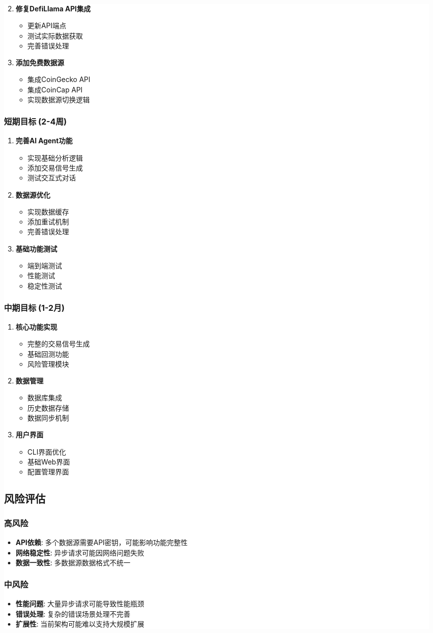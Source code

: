 2. **修复DefiLlama API集成**
   - 更新API端点
   - 测试实际数据获取
   - 完善错误处理

3. **添加免费数据源**
   - 集成CoinGecko API
   - 集成CoinCap API
   - 实现数据源切换逻辑

### 短期目标 (2-4周)
1. **完善AI Agent功能**
   - 实现基础分析逻辑
   - 添加交易信号生成
   - 测试交互式对话

2. **数据源优化**
   - 实现数据缓存
   - 添加重试机制
   - 完善错误处理

3. **基础功能测试**
   - 端到端测试
   - 性能测试
   - 稳定性测试

### 中期目标 (1-2月)
1. **核心功能实现**
   - 完整的交易信号生成
   - 基础回测功能
   - 风险管理模块

2. **数据管理**
   - 数据库集成
   - 历史数据存储
   - 数据同步机制

3. **用户界面**
   - CLI界面优化
   - 基础Web界面
   - 配置管理界面

## 风险评估

### 高风险
- **API依赖**: 多个数据源需要API密钥，可能影响功能完整性
- **网络稳定性**: 异步请求可能因网络问题失败
- **数据一致性**: 多数据源数据格式不统一

### 中风险
- **性能问题**: 大量异步请求可能导致性能瓶颈
- **错误处理**: 复杂的错误场景处理不完善
- **扩展性**: 当前架构可能难以支持大规模扩展
